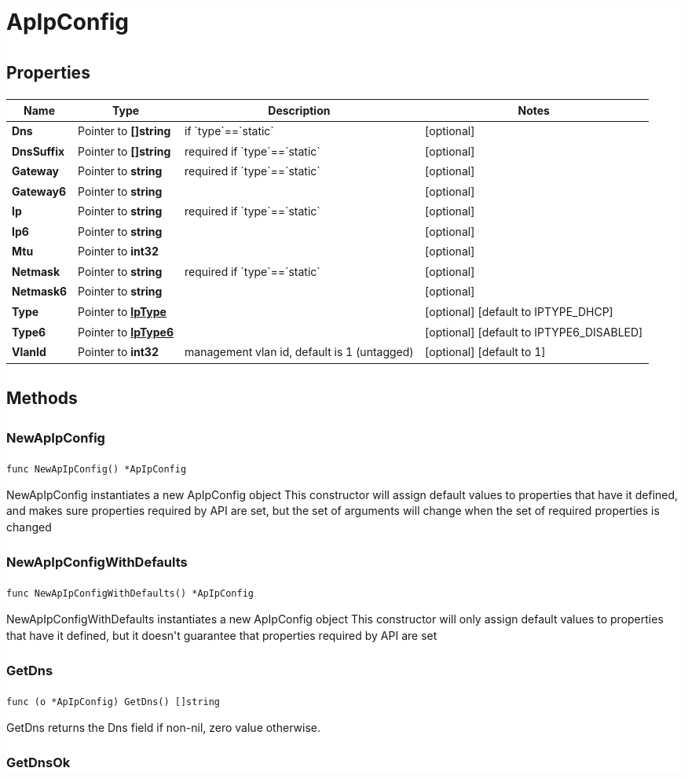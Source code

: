 # ApIpConfig

## Properties

Name | Type | Description | Notes
------------ | ------------- | ------------- | -------------
**Dns** | Pointer to **[]string** | if &#x60;type&#x60;&#x3D;&#x3D;&#x60;static&#x60; | [optional] 
**DnsSuffix** | Pointer to **[]string** | required if &#x60;type&#x60;&#x3D;&#x3D;&#x60;static&#x60; | [optional] 
**Gateway** | Pointer to **string** | required if &#x60;type&#x60;&#x3D;&#x3D;&#x60;static&#x60; | [optional] 
**Gateway6** | Pointer to **string** |  | [optional] 
**Ip** | Pointer to **string** | required if &#x60;type&#x60;&#x3D;&#x3D;&#x60;static&#x60; | [optional] 
**Ip6** | Pointer to **string** |  | [optional] 
**Mtu** | Pointer to **int32** |  | [optional] 
**Netmask** | Pointer to **string** | required if &#x60;type&#x60;&#x3D;&#x3D;&#x60;static&#x60; | [optional] 
**Netmask6** | Pointer to **string** |  | [optional] 
**Type** | Pointer to [**IpType**](IpType.md) |  | [optional] [default to IPTYPE_DHCP]
**Type6** | Pointer to [**IpType6**](IpType6.md) |  | [optional] [default to IPTYPE6_DISABLED]
**VlanId** | Pointer to **int32** | management vlan id, default is 1 (untagged) | [optional] [default to 1]

## Methods

### NewApIpConfig

`func NewApIpConfig() *ApIpConfig`

NewApIpConfig instantiates a new ApIpConfig object
This constructor will assign default values to properties that have it defined,
and makes sure properties required by API are set, but the set of arguments
will change when the set of required properties is changed

### NewApIpConfigWithDefaults

`func NewApIpConfigWithDefaults() *ApIpConfig`

NewApIpConfigWithDefaults instantiates a new ApIpConfig object
This constructor will only assign default values to properties that have it defined,
but it doesn't guarantee that properties required by API are set

### GetDns

`func (o *ApIpConfig) GetDns() []string`

GetDns returns the Dns field if non-nil, zero value otherwise.

### GetDnsOk
